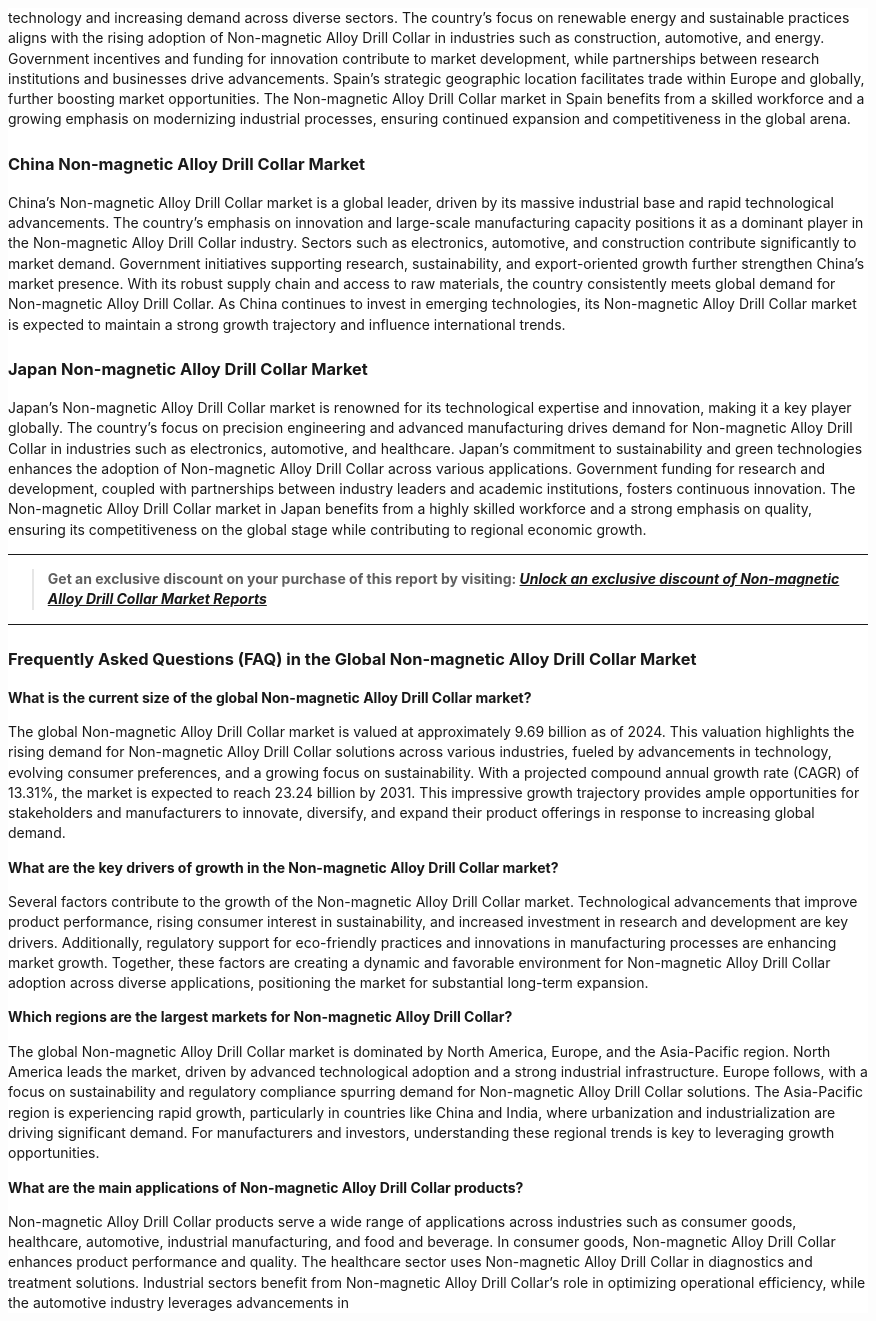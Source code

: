 technology and increasing demand across diverse sectors. The country&rsquo;s focus on renewable energy and sustainable practices aligns with the rising adoption of Non-magnetic Alloy Drill Collar in industries such as construction, automotive, and energy. Government incentives and funding for innovation contribute to market development, while partnerships between research institutions and businesses drive advancements. Spain&rsquo;s strategic geographic location facilitates trade within Europe and globally, further boosting market opportunities. The Non-magnetic Alloy Drill Collar market in Spain benefits from a skilled workforce and a growing emphasis on modernizing industrial processes, ensuring continued expansion and competitiveness in the global arena.</p><h3>China Non-magnetic Alloy Drill Collar Market</h3><p>China&rsquo;s Non-magnetic Alloy Drill Collar market is a global leader, driven by its massive industrial base and rapid technological advancements. The country&rsquo;s emphasis on innovation and large-scale manufacturing capacity positions it as a dominant player in the Non-magnetic Alloy Drill Collar industry. Sectors such as electronics, automotive, and construction contribute significantly to market demand. Government initiatives supporting research, sustainability, and export-oriented growth further strengthen China&rsquo;s market presence. With its robust supply chain and access to raw materials, the country consistently meets global demand for Non-magnetic Alloy Drill Collar. As China continues to invest in emerging technologies, its Non-magnetic Alloy Drill Collar market is expected to maintain a strong growth trajectory and influence international trends.</p><h3>Japan Non-magnetic Alloy Drill Collar Market</h3><p>Japan&rsquo;s Non-magnetic Alloy Drill Collar market is renowned for its technological expertise and innovation, making it a key player globally. The country&rsquo;s focus on precision engineering and advanced manufacturing drives demand for Non-magnetic Alloy Drill Collar in industries such as electronics, automotive, and healthcare. Japan&rsquo;s commitment to sustainability and green technologies enhances the adoption of Non-magnetic Alloy Drill Collar across various applications. Government funding for research and development, coupled with partnerships between industry leaders and academic institutions, fosters continuous innovation. The Non-magnetic Alloy Drill Collar market in Japan benefits from a highly skilled workforce and a strong emphasis on quality, ensuring its competitiveness on the global stage while contributing to regional economic growth.</p><hr /><blockquote><p><strong>Get an exclusive discount on your purchase of this report by visiting: <em><a href="://marketresearchpulse.com/ask-for-discount/2800?utm_source=Github&amp;utm_medium=029">Unlock an exclusive discount of Non-magnetic Alloy Drill Collar Market Reports</a></em>&nbsp;</strong></p></blockquote><hr /><h3>Frequently Asked Questions (FAQ) in the Global Non-magnetic Alloy Drill Collar Market</h3><p><strong>What is the current size of the global Non-magnetic Alloy Drill Collar market?</strong></p><p>The global Non-magnetic Alloy Drill Collar market is valued at approximately 9.69 billion as of 2024. This valuation highlights the rising demand for Non-magnetic Alloy Drill Collar solutions across various industries, fueled by advancements in technology, evolving consumer preferences, and a growing focus on sustainability. With a projected compound annual growth rate (CAGR) of 13.31%, the market is expected to reach 23.24 billion by 2031. This impressive growth trajectory provides ample opportunities for stakeholders and manufacturers to innovate, diversify, and expand their product offerings in response to increasing global demand.</p><p><strong>What are the key drivers of growth in the Non-magnetic Alloy Drill Collar market?</strong></p><p>Several factors contribute to the growth of the Non-magnetic Alloy Drill Collar market. Technological advancements that improve product performance, rising consumer interest in sustainability, and increased investment in research and development are key drivers. Additionally, regulatory support for eco-friendly practices and innovations in manufacturing processes are enhancing market growth. Together, these factors are creating a dynamic and favorable environment for Non-magnetic Alloy Drill Collar adoption across diverse applications, positioning the market for substantial long-term expansion.</p><p><strong>Which regions are the largest markets for Non-magnetic Alloy Drill Collar?</strong></p><p>The global Non-magnetic Alloy Drill Collar market is dominated by North America, Europe, and the Asia-Pacific region. North America leads the market, driven by advanced technological adoption and a strong industrial infrastructure. Europe follows, with a focus on sustainability and regulatory compliance spurring demand for Non-magnetic Alloy Drill Collar solutions. The Asia-Pacific region is experiencing rapid growth, particularly in countries like China and India, where urbanization and industrialization are driving significant demand. For manufacturers and investors, understanding these regional trends is key to leveraging growth opportunities.</p><p><strong>What are the main applications of Non-magnetic Alloy Drill Collar products?</strong></p><p>Non-magnetic Alloy Drill Collar products serve a wide range of applications across industries such as consumer goods, healthcare, automotive, industrial manufacturing, and food and beverage. In consumer goods, Non-magnetic Alloy Drill Collar enhances product performance and quality. The healthcare sector uses Non-magnetic Alloy Drill Collar in diagnostics and treatment solutions. Industrial sectors benefit from Non-magnetic Alloy Drill Collar&rsquo;s role in optimizing operational efficiency, while the automotive industry leverages advancements in